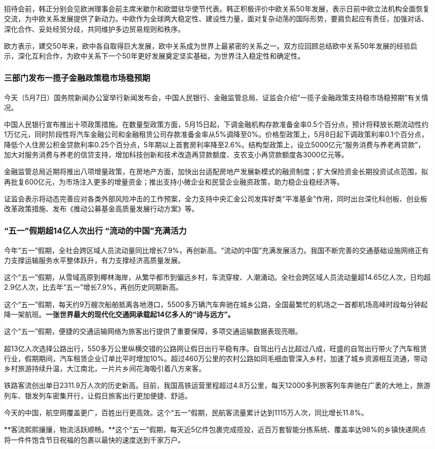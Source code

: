 招待会前，韩正分别会见欧洲理事会前主席米歇尔和欧盟驻华使节代表。韩正积极评价中欧关系50年发展，表示日前中欧立法机构全面恢复交流，为中欧关系发展提供了新动力。中欧作为全球两大稳定性、建设性力量，面对复杂动荡的国际形势，要肩负起应有责任，加强对话、深化合作、妥处经贸分歧，共同维护多边贸易规则和秩序。

欧方表示，建交50年来，欧中各自取得巨大发展，欧中关系成为世界上最紧密的关系之一。双方应回顾总结欧中关系50年发展的经验启示，深化互利合作，为欧中关系下一个50年更好发展奠定坚实基础，为世界注入稳定性和确定性。

<iframe  
    width="100%"  
    height="450"  
    src="https://content-static.cctvnews.cctv.com/snow-book/video.html?item_id=9085575950375459852&track_id=5D5DC6C7-C088-49BE-A371-467BF8AB61B0_768744949514"
></iframe>

### 三部门发布一揽子金融政策稳市场稳预期

今天（5月7日）国务院新闻办公室举行新闻发布会，中国人民银行、金融监管总局、证监会介绍“一揽子金融政策支持稳市场稳预期”有关情况。

中国人民银行宣布推出十项政策措施。在数量型政策方面，5月15日起，下调金融机构存款准备金率0.5个百分点，预计将释放长期流动性约1万亿元，同时阶段性将汽车金融公司和金融租赁公司存款准备金率从5%调降至0%。价格型政策上，5月8日起下调政策利率0.1个百分点，降低个人住房公积金贷款利率0.25个百分点，5年期以上首套房利率降至2.6%。结构型政策上，设立5000亿元“服务消费与养老再贷款”，加大对服务消费与养老的信贷支持，增加科技创新和技术改造再贷款额度、支农支小再贷款额度各3000亿元等。

金融监管总局近期将推出八项增量政策，在房地产方面，加快出台适配房地产发展新模式的融资制度；扩大保险资金长期投资试点范围，拟再批复600亿元，为市场注入更多的增量资金；推出支持小微企业和民营企业融资政策，助力稳企业稳经济等。

证监会表示将动态完善应对各类外部风险冲击的工作预案，全力支持中央汇金公司发挥好类“平准基金”作用，同时出台深化科创板、创业板改革政策措施、发布《推动公募基金高质量发展行动方案》等。

<iframe  
    width="100%"  
    height="450"  
    src="https://content-static.cctvnews.cctv.com/snow-book/video.html?item_id=16149207747759300795&track_id=ADDA3006-9757-4283-A2EC-ACD5FC57A995_768744968292"
></iframe>

### “五一”假期超14亿人次出行 “流动的中国”充满活力

今年“五一”假期，全社会跨区域人员流动量同比增长7.9%，再创新高。“流动的中国”充满发展活力。我国不断完善的交通基础设施网络正有力支撑运输服务水平整体跃升，有力支撑经济高质量发展。

这个“五一”假期，从雪域高原到椰林海岸，从繁华都市到偏远乡村，车流穿梭、人潮涌动。全社会跨区域人员流动量超14.65亿人次，日均超2.9亿人次，比去年“五一”增长7.9%，再创历史同期新高。

这个“五一”假期，每天约9万艘次船舶抵离各地港口，5500多万辆汽车奔驰在城乡公路，全国最繁忙的机场之一首都机场高峰时段每分钟起降一架航班。**一张世界最大的现代化交通网承载起14亿多人的“诗与远方”。**

这个“五一”假期，便捷的交通运输网络为旅客出行提供了重要保障，多项交通运输数据表现亮眼。

超13亿人次选择公路出行，550多万公里纵横交错的公路网让假日出行平稳有序。自驾出行占比超过八成，旺盛的自驾出行带火了汽车租赁行业，假期期间，汽车租赁企业订单比平时增加10%。超过460万公里的农村公路如同毛细血管深入乡村，加速了城乡资源相互流通，带动乡村旅游持续升温，大江南北，一片片乡间花海吸引着八方来客。

铁路客流创出单日2311.9万人次的历史新高。目前，我国高铁运营里程超过4.8万公里，每天12000多列旅客列车奔驰在广袤的大地上，旅游列车、银发列车密集开行，让假日旅客出行更加便捷、舒适。

今天的中国，航空网覆盖更广，百姓出行更高效。这个“五一”假期，民航客流量累计达到1115万人次，同比增长11.8%。

**客流熙熙攘攘，物流活跃顺畅。**这个“五一”假期，每天近5亿件包裹完成揽投，近百万套智能分拣系统、覆盖率达98%的乡镇快递网点将一件件饱含节日祝福的包裹以最快的速度送到千家万户。

<iframe  
    width="100%"  
    height="450"  
    src="https://content-static.cctvnews.cctv.com/snow-book/video.html?item_id=14115616487044166505&track_id=3BB3EA77-8BE4-411D-8925-F072815457EF_768745044609"
></iframe>
